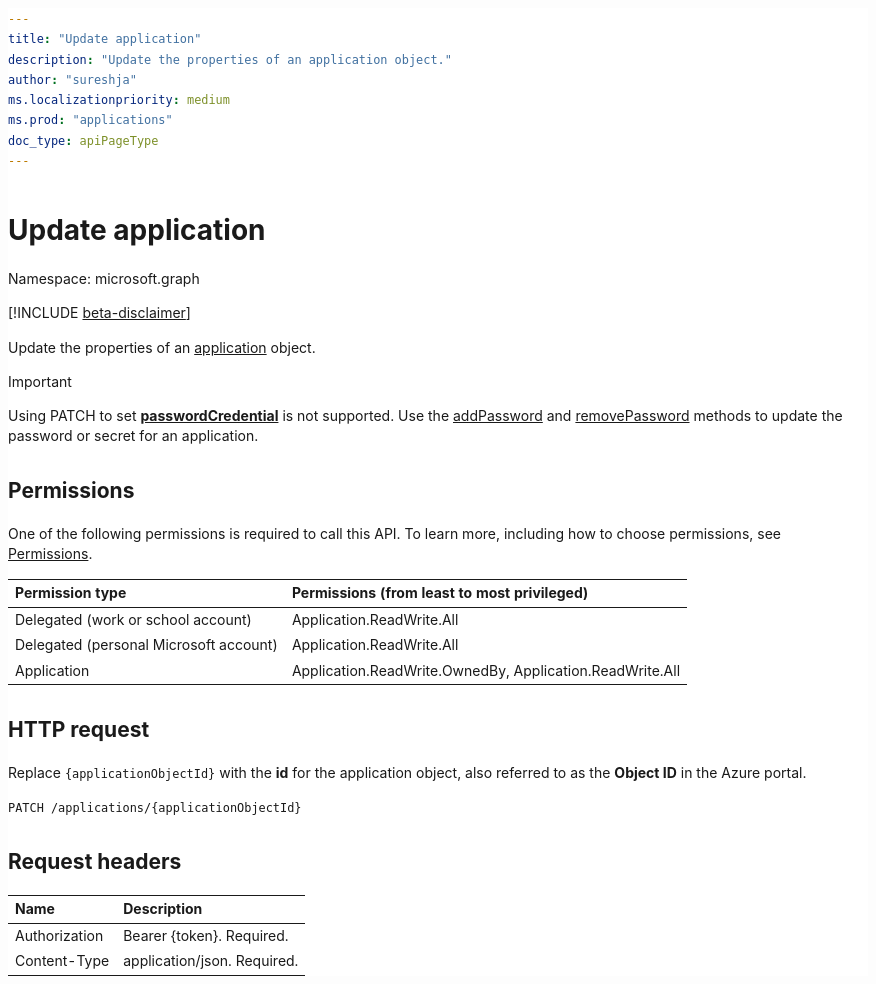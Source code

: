 ```yaml
---
title: "Update application"
description: "Update the properties of an application object."
author: "sureshja"
ms.localizationpriority: medium
ms.prod: "applications"
doc_type: apiPageType
---
```


# Update application

Namespace: microsoft.graph

[!INCLUDE [beta-disclaimer](../../includes/beta-disclaimer.md)]

Update the properties of an [application](../resources/application.md) object.

> [!IMPORTANT]
> Using PATCH to set [**passwordCredential**](../resources/passwordcredential.md) is not supported. Use the [addPassword](./application-addpassword.md) and [removePassword](./application-removepassword.md) methods to update the password or secret for an application.

## Permissions
One of the following permissions is required to call this API. To learn more, including how to choose permissions, see [Permissions](/graph/permissions-reference).


|Permission type      | Permissions (from least to most privileged)              |
|:--------------------|:---------------------------------------------------------|
|Delegated (work or school account) |  Application.ReadWrite.All |
|Delegated (personal Microsoft account) | Application.ReadWrite.All    |
|Application | Application.ReadWrite.OwnedBy, Application.ReadWrite.All |

## HTTP request
Replace `{applicationObjectId}` with the **id** for the application object, also referred to as the **Object ID** in the Azure portal.

```http
PATCH /applications/{applicationObjectId}
```
## Request headers
| Name       | Description|
|:-----------|:----------|
| Authorization | Bearer {token}. Required.  |
| Content-Type | application/json. Required. |
